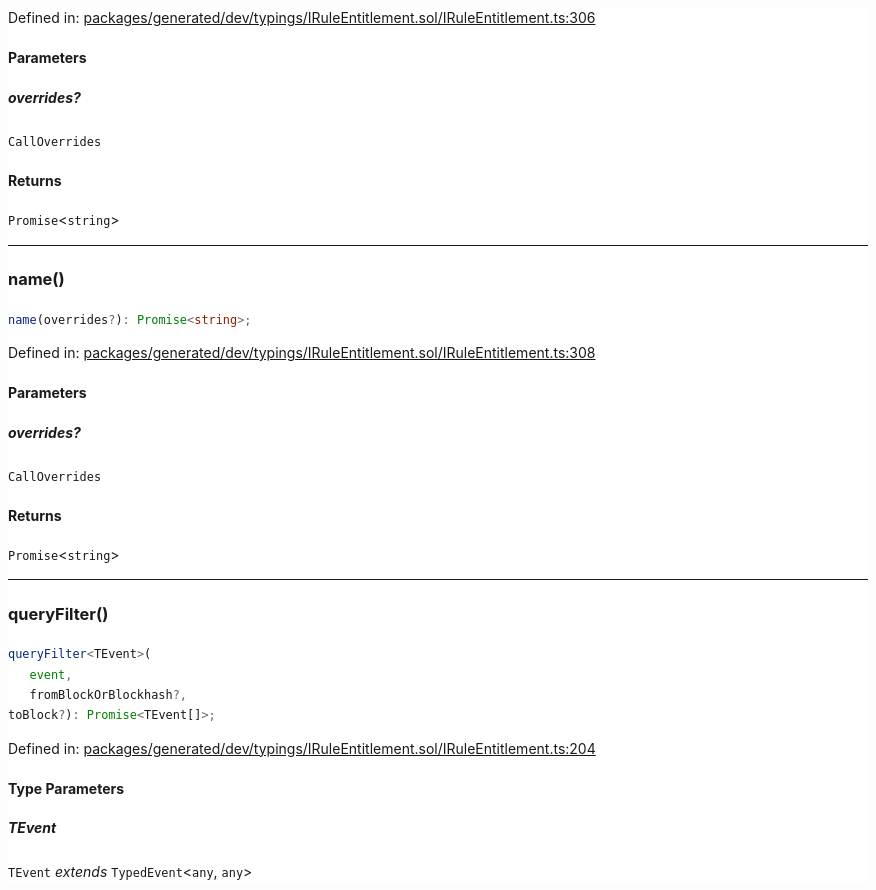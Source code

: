Defined in: [packages/generated/dev/typings/IRuleEntitlement.sol/IRuleEntitlement.ts:306](https://github.com/towns-protocol/towns/blob/0db1fd0ac7258e8db8cedfb6183e8eade8284fa1/packages/generated/dev/typings/IRuleEntitlement.sol/IRuleEntitlement.ts#L306)

#### Parameters

##### overrides?

`CallOverrides`

#### Returns

`Promise`\<`string`\>

***

### name()

```ts
name(overrides?): Promise<string>;
```

Defined in: [packages/generated/dev/typings/IRuleEntitlement.sol/IRuleEntitlement.ts:308](https://github.com/towns-protocol/towns/blob/0db1fd0ac7258e8db8cedfb6183e8eade8284fa1/packages/generated/dev/typings/IRuleEntitlement.sol/IRuleEntitlement.ts#L308)

#### Parameters

##### overrides?

`CallOverrides`

#### Returns

`Promise`\<`string`\>

***

### queryFilter()

```ts
queryFilter<TEvent>(
   event, 
   fromBlockOrBlockhash?, 
toBlock?): Promise<TEvent[]>;
```

Defined in: [packages/generated/dev/typings/IRuleEntitlement.sol/IRuleEntitlement.ts:204](https://github.com/towns-protocol/towns/blob/0db1fd0ac7258e8db8cedfb6183e8eade8284fa1/packages/generated/dev/typings/IRuleEntitlement.sol/IRuleEntitlement.ts#L204)

#### Type Parameters

##### TEvent

`TEvent` *extends* `TypedEvent`\<`any`, `any`\>
